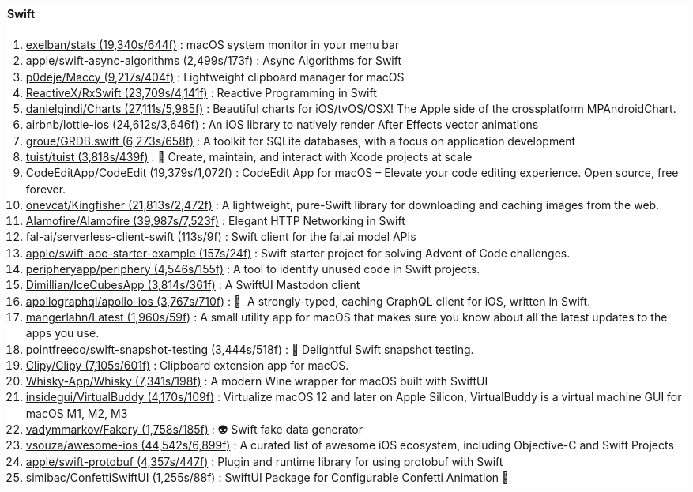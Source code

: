 #### Swift
1. [exelban/stats (19,340s/644f)](https://github.com/exelban/stats) : macOS system monitor in your menu bar
2. [apple/swift-async-algorithms (2,499s/173f)](https://github.com/apple/swift-async-algorithms) : Async Algorithms for Swift
3. [p0deje/Maccy (9,217s/404f)](https://github.com/p0deje/Maccy) : Lightweight clipboard manager for macOS
4. [ReactiveX/RxSwift (23,709s/4,141f)](https://github.com/ReactiveX/RxSwift) : Reactive Programming in Swift
5. [danielgindi/Charts (27,111s/5,985f)](https://github.com/danielgindi/Charts) : Beautiful charts for iOS/tvOS/OSX! The Apple side of the crossplatform MPAndroidChart.
6. [airbnb/lottie-ios (24,612s/3,646f)](https://github.com/airbnb/lottie-ios) : An iOS library to natively render After Effects vector animations
7. [groue/GRDB.swift (6,273s/658f)](https://github.com/groue/GRDB.swift) : A toolkit for SQLite databases, with a focus on application development
8. [tuist/tuist (3,818s/439f)](https://github.com/tuist/tuist) : 🚀 Create, maintain, and interact with Xcode projects at scale
9. [CodeEditApp/CodeEdit (19,379s/1,072f)](https://github.com/CodeEditApp/CodeEdit) : CodeEdit App for macOS – Elevate your code editing experience. Open source, free forever.
10. [onevcat/Kingfisher (21,813s/2,472f)](https://github.com/onevcat/Kingfisher) : A lightweight, pure-Swift library for downloading and caching images from the web.
11. [Alamofire/Alamofire (39,987s/7,523f)](https://github.com/Alamofire/Alamofire) : Elegant HTTP Networking in Swift
12. [fal-ai/serverless-client-swift (113s/9f)](https://github.com/fal-ai/serverless-client-swift) : Swift client for the fal.ai model APIs
13. [apple/swift-aoc-starter-example (157s/24f)](https://github.com/apple/swift-aoc-starter-example) : Swift starter project for solving Advent of Code challenges.
14. [peripheryapp/periphery (4,546s/155f)](https://github.com/peripheryapp/periphery) : A tool to identify unused code in Swift projects.
15. [Dimillian/IceCubesApp (3,814s/361f)](https://github.com/Dimillian/IceCubesApp) : A SwiftUI Mastodon client
16. [apollographql/apollo-ios (3,767s/710f)](https://github.com/apollographql/apollo-ios) : 📱  A strongly-typed, caching GraphQL client for iOS, written in Swift.
17. [mangerlahn/Latest (1,960s/59f)](https://github.com/mangerlahn/Latest) : A small utility app for macOS that makes sure you know about all the latest updates to the apps you use.
18. [pointfreeco/swift-snapshot-testing (3,444s/518f)](https://github.com/pointfreeco/swift-snapshot-testing) : 📸 Delightful Swift snapshot testing.
19. [Clipy/Clipy (7,105s/601f)](https://github.com/Clipy/Clipy) : Clipboard extension app for macOS.
20. [Whisky-App/Whisky (7,341s/198f)](https://github.com/Whisky-App/Whisky) : A modern Wine wrapper for macOS built with SwiftUI
21. [insidegui/VirtualBuddy (4,170s/109f)](https://github.com/insidegui/VirtualBuddy) : Virtualize macOS 12 and later on Apple Silicon, VirtualBuddy is a virtual machine GUI for macOS M1, M2, M3
22. [vadymmarkov/Fakery (1,758s/185f)](https://github.com/vadymmarkov/Fakery) : 👽 Swift fake data generator
23. [vsouza/awesome-ios (44,542s/6,899f)](https://github.com/vsouza/awesome-ios) : A curated list of awesome iOS ecosystem, including Objective-C and Swift Projects
24. [apple/swift-protobuf (4,357s/447f)](https://github.com/apple/swift-protobuf) : Plugin and runtime library for using protobuf with Swift
25. [simibac/ConfettiSwiftUI (1,255s/88f)](https://github.com/simibac/ConfettiSwiftUI) : SwiftUI Package for Configurable Confetti Animation 🎉
